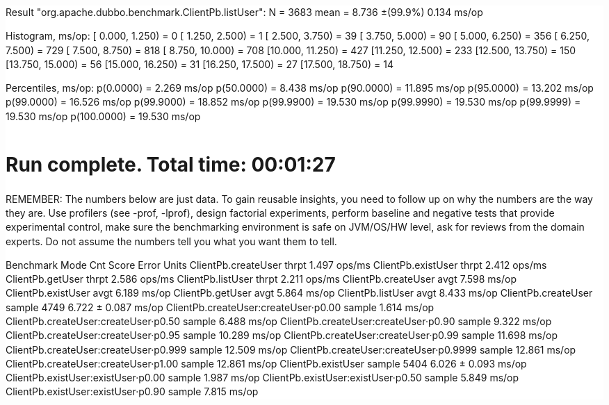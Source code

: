 

Result "org.apache.dubbo.benchmark.ClientPb.listUser":
  N = 3683
  mean =      8.736 ±(99.9%) 0.134 ms/op

  Histogram, ms/op:
    [ 0.000,  1.250) = 0 
    [ 1.250,  2.500) = 1 
    [ 2.500,  3.750) = 39 
    [ 3.750,  5.000) = 90 
    [ 5.000,  6.250) = 356 
    [ 6.250,  7.500) = 729 
    [ 7.500,  8.750) = 818 
    [ 8.750, 10.000) = 708 
    [10.000, 11.250) = 427 
    [11.250, 12.500) = 233 
    [12.500, 13.750) = 150 
    [13.750, 15.000) = 56 
    [15.000, 16.250) = 31 
    [16.250, 17.500) = 27 
    [17.500, 18.750) = 14 

  Percentiles, ms/op:
      p(0.0000) =      2.269 ms/op
     p(50.0000) =      8.438 ms/op
     p(90.0000) =     11.895 ms/op
     p(95.0000) =     13.202 ms/op
     p(99.0000) =     16.526 ms/op
     p(99.9000) =     18.852 ms/op
     p(99.9900) =     19.530 ms/op
     p(99.9990) =     19.530 ms/op
     p(99.9999) =     19.530 ms/op
    p(100.0000) =     19.530 ms/op


# Run complete. Total time: 00:01:27

REMEMBER: The numbers below are just data. To gain reusable insights, you need to follow up on
why the numbers are the way they are. Use profilers (see -prof, -lprof), design factorial
experiments, perform baseline and negative tests that provide experimental control, make sure
the benchmarking environment is safe on JVM/OS/HW level, ask for reviews from the domain experts.
Do not assume the numbers tell you what you want them to tell.

Benchmark                                 Mode   Cnt   Score   Error   Units
ClientPb.createUser                      thrpt         1.497          ops/ms
ClientPb.existUser                       thrpt         2.412          ops/ms
ClientPb.getUser                         thrpt         2.586          ops/ms
ClientPb.listUser                        thrpt         2.211          ops/ms
ClientPb.createUser                       avgt         7.598           ms/op
ClientPb.existUser                        avgt         6.189           ms/op
ClientPb.getUser                          avgt         5.864           ms/op
ClientPb.listUser                         avgt         8.433           ms/op
ClientPb.createUser                     sample  4749   6.722 ± 0.087   ms/op
ClientPb.createUser:createUser·p0.00    sample         1.614           ms/op
ClientPb.createUser:createUser·p0.50    sample         6.488           ms/op
ClientPb.createUser:createUser·p0.90    sample         9.322           ms/op
ClientPb.createUser:createUser·p0.95    sample        10.289           ms/op
ClientPb.createUser:createUser·p0.99    sample        11.698           ms/op
ClientPb.createUser:createUser·p0.999   sample        12.509           ms/op
ClientPb.createUser:createUser·p0.9999  sample        12.861           ms/op
ClientPb.createUser:createUser·p1.00    sample        12.861           ms/op
ClientPb.existUser                      sample  5404   6.026 ± 0.093   ms/op
ClientPb.existUser:existUser·p0.00      sample         1.987           ms/op
ClientPb.existUser:existUser·p0.50      sample         5.849           ms/op
ClientPb.existUser:existUser·p0.90      sample         7.815           ms/op